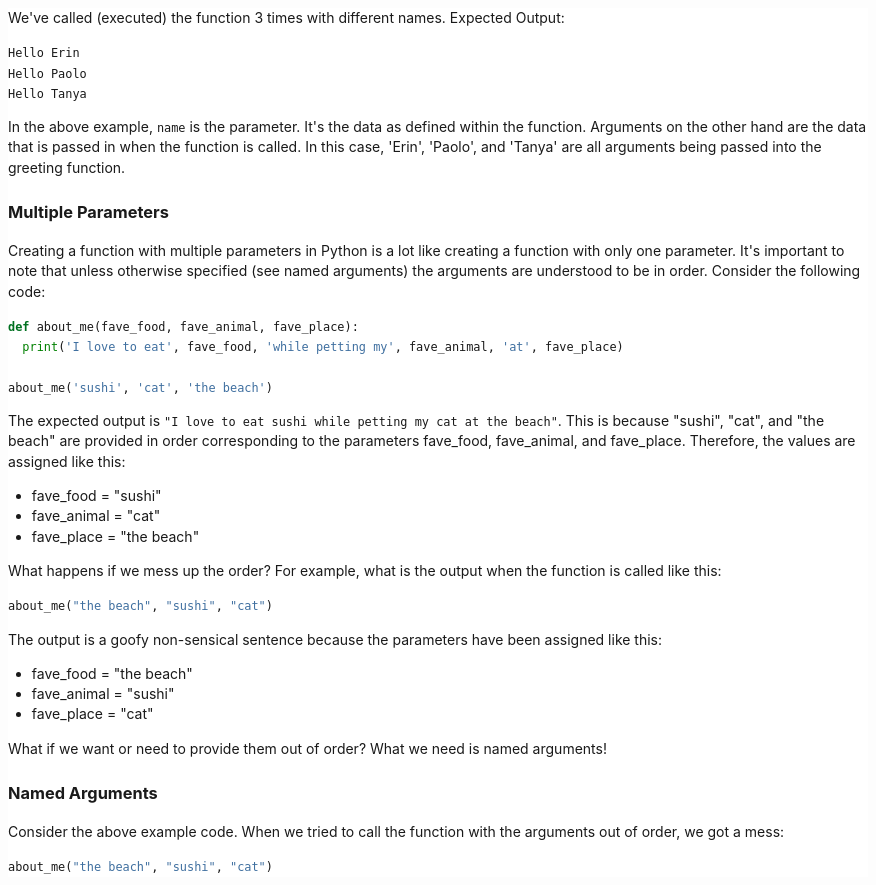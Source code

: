We've called (executed) the function 3 times with different names. 
Expected Output:

```
Hello Erin
Hello Paolo
Hello Tanya
```

In the above example, `name` is the parameter. It's the data as defined within the function. Arguments on the other hand are the data that is passed in when the function is called. In this case, 'Erin', 'Paolo', and 'Tanya' are all arguments being passed into the greeting function.

### Multiple Parameters

Creating a function with multiple parameters in Python is a lot like creating a function with only one parameter. It's important to note that unless otherwise specified (see named arguments) the arguments are understood to be in order. Consider the following code:

```py
def about_me(fave_food, fave_animal, fave_place):
  print('I love to eat', fave_food, 'while petting my', fave_animal, 'at', fave_place)
  
about_me('sushi', 'cat', 'the beach')
```

The expected output is `"I love to eat sushi while petting my cat at the beach"`. This is because "sushi", "cat", and "the beach" are provided in order corresponding to the parameters fave_food, fave_animal, and fave_place. Therefore, the values are assigned like this:

* fave_food = "sushi"
* fave_animal = "cat"
* fave_place = "the beach"

What happens if we mess up the order? For example, what is the output when the function is called like this:

```py
about_me("the beach", "sushi", "cat")
```

The output is a goofy non-sensical sentence because the parameters have been assigned like this:

* fave_food = "the beach"
* fave_animal = "sushi"
* fave_place = "cat"

What if we want or need to provide them out of order? What we need is named arguments!

### Named Arguments

Consider the above example code. When we tried to call the function with the arguments out of order, we got a mess:

```py
about_me("the beach", "sushi", "cat")
```

